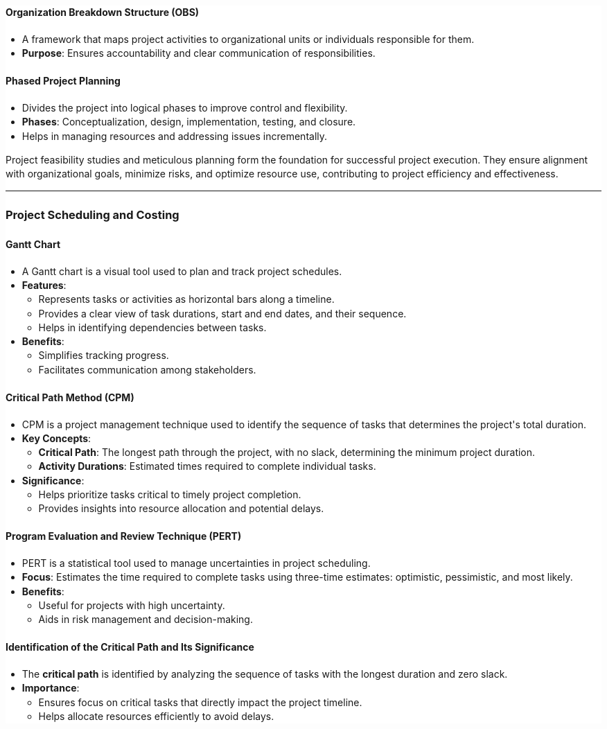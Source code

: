 #### **Organization Breakdown Structure (OBS)**
- A framework that maps project activities to organizational units or individuals responsible for them.  
- **Purpose**: Ensures accountability and clear communication of responsibilities.  

#### **Phased Project Planning**
- Divides the project into logical phases to improve control and flexibility.  
- **Phases**: Conceptualization, design, implementation, testing, and closure.  
- Helps in managing resources and addressing issues incrementally.

Project feasibility studies and meticulous planning form the foundation for successful project execution. 
They ensure alignment with organizational goals, minimize risks, and optimize resource use, contributing to project efficiency and effectiveness.

---

### **Project Scheduling and Costing**

#### **Gantt Chart**
- A Gantt chart is a visual tool used to plan and track project schedules.  
- **Features**:  
  - Represents tasks or activities as horizontal bars along a timeline.  
  - Provides a clear view of task durations, start and end dates, and their sequence.  
  - Helps in identifying dependencies between tasks.  
- **Benefits**:  
  - Simplifies tracking progress.  
  - Facilitates communication among stakeholders.  

#### **Critical Path Method (CPM)**
- CPM is a project management technique used to identify the sequence of tasks that determines the project's total duration.  
- **Key Concepts**:  
  - **Critical Path**: The longest path through the project, with no slack, determining the minimum project duration.  
  - **Activity Durations**: Estimated times required to complete individual tasks.  
- **Significance**:  
  - Helps prioritize tasks critical to timely project completion.  
  - Provides insights into resource allocation and potential delays.

#### **Program Evaluation and Review Technique (PERT)**
- PERT is a statistical tool used to manage uncertainties in project scheduling.  
- **Focus**: Estimates the time required to complete tasks using three-time estimates: optimistic, pessimistic, and most likely.  
- **Benefits**:  
  - Useful for projects with high uncertainty.  
  - Aids in risk management and decision-making.

#### **Identification of the Critical Path and Its Significance**
- The **critical path** is identified by analyzing the sequence of tasks with the longest duration and zero slack.  
- **Importance**:  
  - Ensures focus on critical tasks that directly impact the project timeline.  
  - Helps allocate resources efficiently to avoid delays.  
